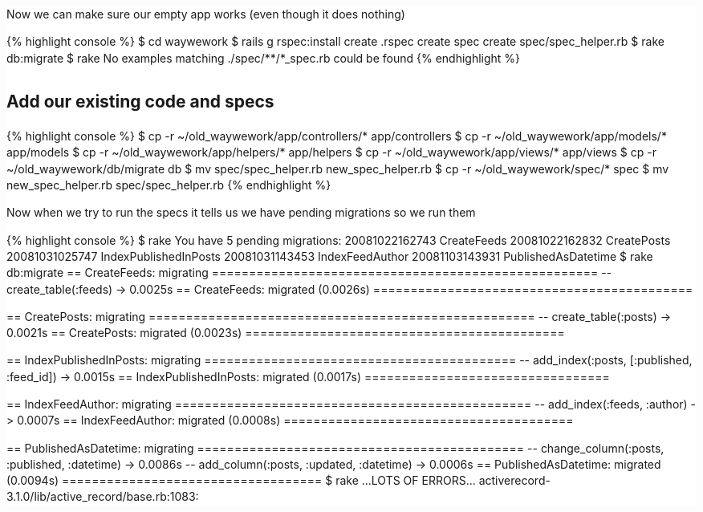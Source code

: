 Now we can make sure our empty app works (even though it does nothing)

{% highlight console %}
$ cd waywework
$ rails g rspec:install
      create  .rspec
      create  spec
      create  spec/spec_helper.rb
$ rake db:migrate
$ rake
No examples matching ./spec/**/*_spec.rb could be found
{% endhighlight %}

## Add our existing code and specs

{% highlight console %}
$ cp -r ~/old_waywework/app/controllers/* app/controllers
$ cp -r ~/old_waywework/app/models/* app/models
$ cp -r ~/old_waywework/app/helpers/* app/helpers
$ cp -r ~/old_waywework/app/views/* app/views
$ cp -r ~/old_waywework/db/migrate db
$ mv spec/spec_helper.rb new_spec_helper.rb
$ cp -r ~/old_waywework/spec/* spec
$ mv new_spec_helper.rb spec/spec_helper.rb
{% endhighlight %}

Now when we try to run the specs it tells us we have pending migrations so we run them

{% highlight console %}
$ rake
You have 5 pending migrations:
  20081022162743 CreateFeeds
  20081022162832 CreatePosts
  20081031025747 IndexPublishedInPosts
  20081031143453 IndexFeedAuthor
  20081103143931 PublishedAsDatetime
$ rake db:migrate
==  CreateFeeds: migrating ====================================================
-- create_table(:feeds)
   -> 0.0025s
==  CreateFeeds: migrated (0.0026s) ===========================================

==  CreatePosts: migrating ====================================================
-- create_table(:posts)
   -> 0.0021s
==  CreatePosts: migrated (0.0023s) ===========================================

==  IndexPublishedInPosts: migrating ==========================================
-- add_index(:posts, [:published, :feed_id])
   -> 0.0015s
==  IndexPublishedInPosts: migrated (0.0017s) =================================

==  IndexFeedAuthor: migrating ================================================
-- add_index(:feeds, :author)
   -> 0.0007s
==  IndexFeedAuthor: migrated (0.0008s) =======================================

==  PublishedAsDatetime: migrating ============================================
-- change_column(:posts, :published, :datetime)
   -> 0.0086s
-- add_column(:posts, :updated, :datetime)
   -> 0.0006s
==  PublishedAsDatetime: migrated (0.0094s) ===================================
$ rake
...LOTS OF ERRORS...
activerecord-3.1.0/lib/active_record/base.rb:1083: